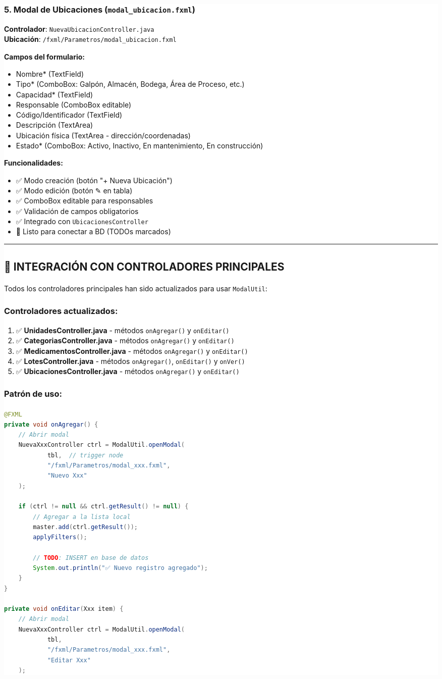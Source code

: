 
### 5. **Modal de Ubicaciones** (`modal_ubicacion.fxml`)
**Controlador**: `NuevaUbicacionController.java`  
**Ubicación**: `/fxml/Parametros/modal_ubicacion.fxml`

**Campos del formulario:**
- Nombre* (TextField)
- Tipo* (ComboBox: Galpón, Almacén, Bodega, Área de Proceso, etc.)
- Capacidad* (TextField)
- Responsable (ComboBox editable)
- Código/Identificador (TextField)
- Descripción (TextArea)
- Ubicación física (TextArea - dirección/coordenadas)
- Estado* (ComboBox: Activo, Inactivo, En mantenimiento, En construcción)

**Funcionalidades:**
- ✅ Modo creación (botón "+ Nueva Ubicación")
- ✅ Modo edición (botón ✎ en tabla)
- ✅ ComboBox editable para responsables
- ✅ Validación de campos obligatorios
- ✅ Integrado con `UbicacionesController`
- 🔄 Listo para conectar a BD (TODOs marcados)

---

## 🔧 INTEGRACIÓN CON CONTROLADORES PRINCIPALES

Todos los controladores principales han sido actualizados para usar `ModalUtil`:

### Controladores actualizados:
1. ✅ **UnidadesController.java** - métodos `onAgregar()` y `onEditar()`
2. ✅ **CategoriasController.java** - métodos `onAgregar()` y `onEditar()`
3. ✅ **MedicamentosController.java** - métodos `onAgregar()` y `onEditar()`
4. ✅ **LotesController.java** - métodos `onAgregar()`, `onEditar()` y `onVer()`
5. ✅ **UbicacionesController.java** - métodos `onAgregar()` y `onEditar()`

### Patrón de uso:
```java
@FXML
private void onAgregar() {
    // Abrir modal
    NuevaXxxController ctrl = ModalUtil.openModal(
            tbl,  // trigger node
            "/fxml/Parametros/modal_xxx.fxml",
            "Nuevo Xxx"
    );
    
    if (ctrl != null && ctrl.getResult() != null) {
        // Agregar a la lista local
        master.add(ctrl.getResult());
        applyFilters();
        
        // TODO: INSERT en base de datos
        System.out.println("✅ Nuevo registro agregado");
    }
}

private void onEditar(Xxx item) {
    // Abrir modal
    NuevaXxxController ctrl = ModalUtil.openModal(
            tbl,
            "/fxml/Parametros/modal_xxx.fxml",
            "Editar Xxx"
    );
```